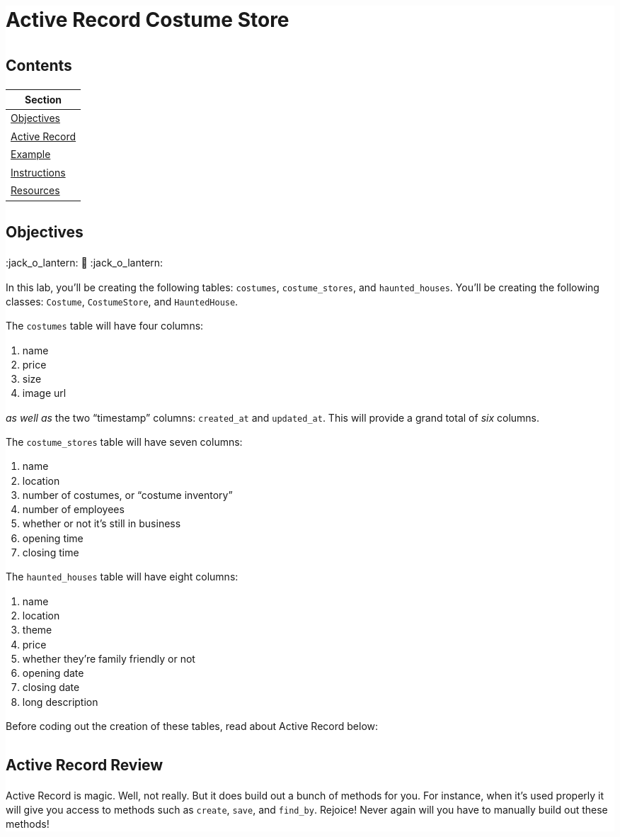 Active Record Costume Store
===========================

Contents
--------

<table><thead><tr class="header"><th>Section</th></tr></thead><tbody><tr class="odd"><td><a href="#objectives">Objectives</a></td></tr><tr class="even"><td><a href="#active-record">Active Record</a></td></tr><tr class="odd"><td><a href="#example">Example</a></td></tr><tr class="even"><td><a href="#instructions">Instructions</a></td></tr><tr class="odd"><td><a href="#resources">Resources</a></td></tr></tbody></table>

Objectives
----------

:jack\_o\_lantern: :ghost: :jack\_o\_lantern:

In this lab, you’ll be creating the following tables: `costumes`, `costume_stores`, and `haunted_houses`. You’ll be creating the following classes: `Costume`, `CostumeStore`, and `HauntedHouse`.

The `costumes` table will have four columns:

1.  name
2.  price
3.  size
4.  image url

*as well as* the two “timestamp” columns: `created_at` and `updated_at`. This will provide a grand total of *six* columns.

The `costume_stores` table will have seven columns:

1.  name
2.  location
3.  number of costumes, or “costume inventory”
4.  number of employees
5.  whether or not it’s still in business
6.  opening time
7.  closing time

The `haunted_houses` table will have eight columns:

1.  name
2.  location
3.  theme
4.  price
5.  whether they’re family friendly or not
6.  opening date
7.  closing date
8.  long description

Before coding out the creation of these tables, read about Active Record below:

Active Record Review
--------------------

Active Record is magic. Well, not really. But it does build out a bunch of methods for you. For instance, when it’s used properly it will give you access to methods such as `create`, `save`, and `find_by`. Rejoice! Never again will you have to manually build out these methods!
